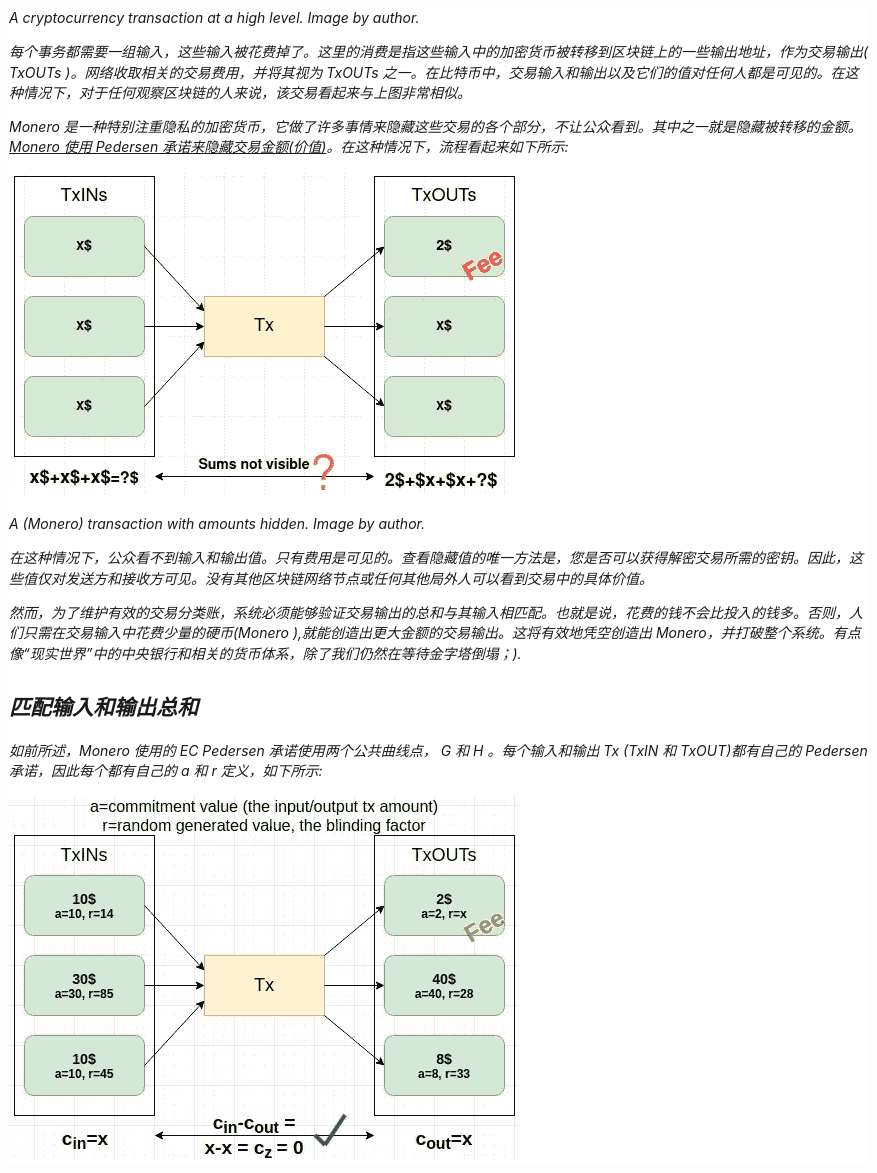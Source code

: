 *A cryptocurrency transaction at a high level. Image by author.*

*每个事务都需要一组输入，这些输入被花费掉了。这里的消费是指这些输入中的加密货币被转移到区块链上的一些输出地址，作为交易输出( *TxOUTs* )。网络收取相关的交易费用，并将其视为 *TxOUTs* 之一。在比特币中，交易输入和输出以及它们的值对任何人都是可见的。在这种情况下，对于任何观察区块链的人来说，该交易看起来与上图非常相似。*

*Monero 是一种特别注重隐私的加密货币，它做了许多事情来隐藏这些交易的各个部分，不让公众看到。其中之一就是隐藏被转移的金额。 [Monero 使用 Pedersen 承诺来隐藏交易金额(价值)](https://www.getmonero.org/resources/moneropedia/pedersen-commitment.html)。在这种情况下，流程看起来如下所示:*

*![](img/ff70448dbae315095da61a0bfef24e38.png)*

*A (Monero) transaction with amounts hidden. Image by author.*

*在这种情况下，公众看不到输入和输出值。只有费用是可见的。查看隐藏值的唯一方法是，您是否可以获得解密交易所需的密钥。因此，这些值仅对发送方和接收方可见。没有其他区块链网络节点或任何其他局外人可以看到交易中的具体价值。*

*然而，为了维护有效的交易分类账，系统必须能够验证交易输出的总和与其输入相匹配。也就是说，花费的钱不会比投入的钱多。否则，人们只需在交易输入中花费少量的硬币(Monero ),就能创造出更大金额的交易输出。这将有效地凭空创造出 Monero，并打破整个系统。有点像“现实世界”中的中央银行和相关的货币体系，除了我们仍然在等待金字塔倒塌；).*

## *匹配输入和输出总和*

*如前所述，Monero 使用的 EC Pedersen 承诺使用两个公共曲线点， *G* 和 *H* 。每个输入和输出 Tx (TxIN 和 TxOUT)都有自己的 Pedersen 承诺，因此每个都有自己的 *a* 和 *r* 定义，如下所示:*

*![](img/9302e355c0f39d0f316e5c4ba38368fe.png)*
